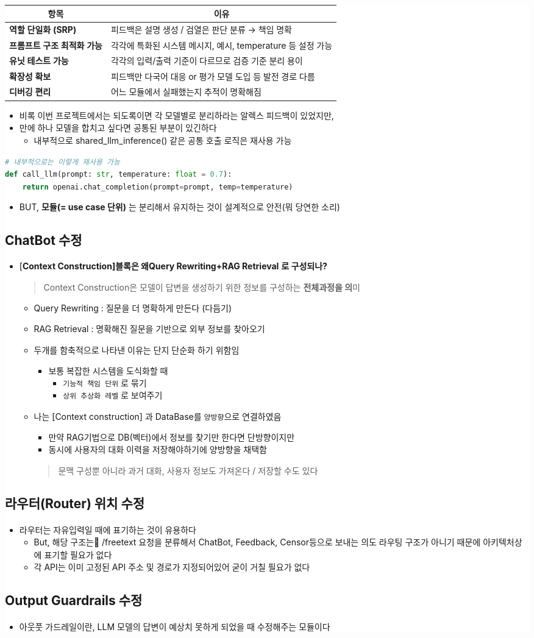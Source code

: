 | **항목**              | **이유**                                   |
| ------------------- | ---------------------------------------- |
|  **역할 단일화 (SRP)**   | 피드백은 설명 생성 / 검열은 판단 분류 → 책임 명확           |
|  **프롬프트 구조 최적화 가능** | 각각에 특화된 시스템 메시지, 예시, temperature 등 설정 가능 |
|  **유닛 테스트 가능**      | 각각의 입력/출력 기준이 다르므로 검증 기준 분리 용이           |
|  **확장성 확보**         | 피드백만 다국어 대응 or 평가 모델 도입 등 발전 경로 다름       |
|  **디버깅 편리**         | 어느 모듈에서 실패했는지 추적이 명확해짐                   |

- 비록 이번 프로젝트에서는 되도록이면 각 모델별로 분리하라는 알렉스 피드백이 있었지만,
- 만에 하나 모델을 합치고 싶다면 공통된 부분이 있긴하다 
    - 내부적으로 shared_llm_inference() 같은 공통 호출 로직은 재사용 가능

```python
# 내부적으로는 이렇게 재사용 가능
def call_llm(prompt: str, temperature: float = 0.7):
    return openai.chat_completion(prompt=prompt, temp=temperature)
```

- BUT, **모듈(= use case 단위)** 는 분리해서 유지하는 것이 설계적으로 안전(뭐 당연한 소리)

    

##  ChatBot 수정

-  [**Context Construction]블록은 왜Query Rewriting+RAG Retrieval** **로 구성되나?**

    > Context Construction은 모델이 답변을 생성하기 위한 정보를 구성하는 **전체과정을 의**미

    - Query Rewriting : 질문을 더 명확하게 만든다 (다듬기)
    - RAG Retrieval : 명확해진 질문을 기반으로 외부 정보를 찾아오기
    - 두개를 함축적으로 나타낸 이유는 단지 단순화 하기 위함임 
        - 보통 복잡한 시스템을 도식화할 때
            - `기능적 책임 단위` 로 묶기
            - `상위 추상화 레벨` 로 보여주기
    -  나는 [Context construction] 과 DataBase를 `양방향`으로 연결하였음
        - 만약 RAG기법으로 DB(벡터)에서 정보를 찾기만 한다면 단방향이지만
        - 동시에 사용자의 대화 이력을 저장해야하기에 양방향을 채택함

        >  문맥 구성뿐 아니라 과거 대화, 사용자 정보도 가져온다 / 저장할 수도 있다

## 라우터(Router) 위치 수정

-  라우터는 자유입력일 때에 표기하는 것이 유용하다
    - But, 해당 구조는 /freetext 요청을 분류해서 ChatBot, Feedback, Censor등으로 보내는 의도 라우팅 구조가 아니기 때문에 아키텍처상에 표기할 필요가 없다
    - 각 API는 이미 고정된 API 주소 및 경로가 지정되어있어 굳이 거칠 필요가 없다

## Output Guardrails 수정

- 아웃풋 가드레일이란, LLM 모델의 답변이 예상치 못하게 되었을 때 수정해주는 모듈이다 
